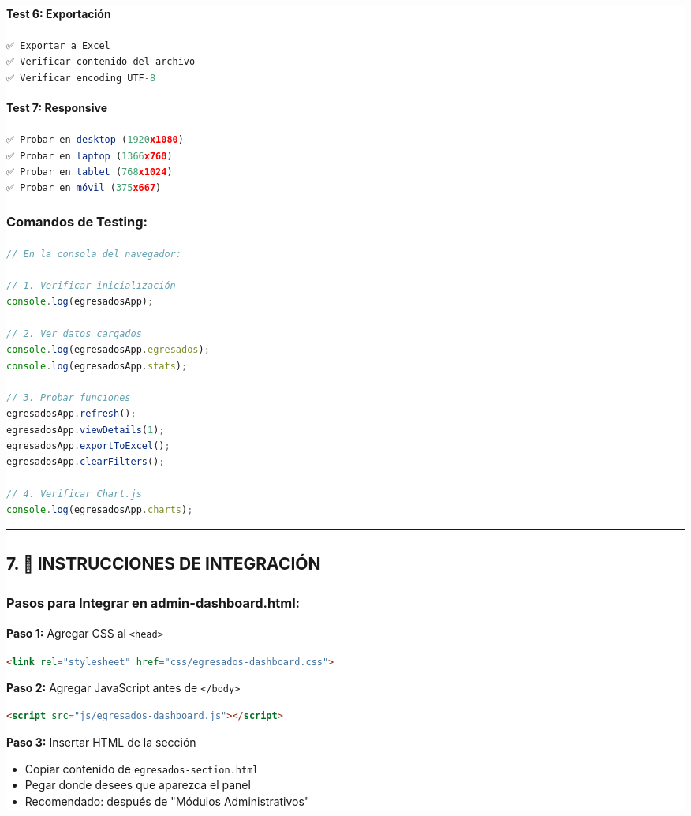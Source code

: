 #### Test 6: Exportación
```javascript
✅ Exportar a Excel
✅ Verificar contenido del archivo
✅ Verificar encoding UTF-8
```

#### Test 7: Responsive
```javascript
✅ Probar en desktop (1920x1080)
✅ Probar en laptop (1366x768)
✅ Probar en tablet (768x1024)
✅ Probar en móvil (375x667)
```

### Comandos de Testing:

```javascript
// En la consola del navegador:

// 1. Verificar inicialización
console.log(egresadosApp);

// 2. Ver datos cargados
console.log(egresadosApp.egresados);
console.log(egresadosApp.stats);

// 3. Probar funciones
egresadosApp.refresh();
egresadosApp.viewDetails(1);
egresadosApp.exportToExcel();
egresadosApp.clearFilters();

// 4. Verificar Chart.js
console.log(egresadosApp.charts);
```

---

## 7. 📝 INSTRUCCIONES DE INTEGRACIÓN

### Pasos para Integrar en admin-dashboard.html:

**Paso 1:** Agregar CSS al `<head>`
```html
<link rel="stylesheet" href="css/egresados-dashboard.css">
```

**Paso 2:** Agregar JavaScript antes de `</body>`
```html
<script src="js/egresados-dashboard.js"></script>
```

**Paso 3:** Insertar HTML de la sección
- Copiar contenido de `egresados-section.html`
- Pegar donde desees que aparezca el panel
- Recomendado: después de "Módulos Administrativos"
